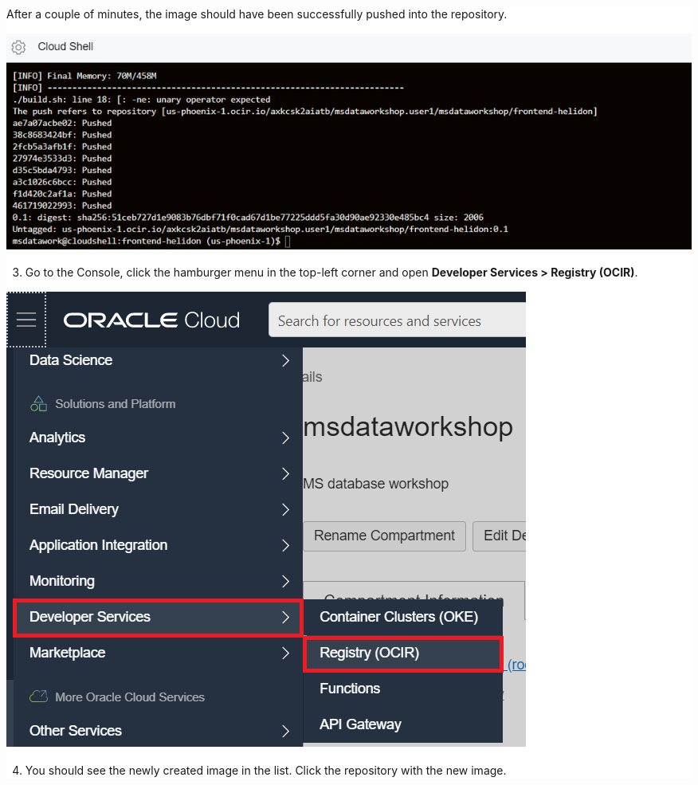   After a couple of minutes, the image should have been successfully pushed into the repository.

  ![](images/cb413dce71ae945decf19e468a94a89e.png " ")

3.  Go to the Console, click the hamburger menu in the top-left corner and open
    **Developer Services > Registry (OCIR)**.

  ![](images/efcd98db89441f5a40389c99e5afd4b5.png " ")

4. You should see the newly created image in the list. Click the repository with the new image.
